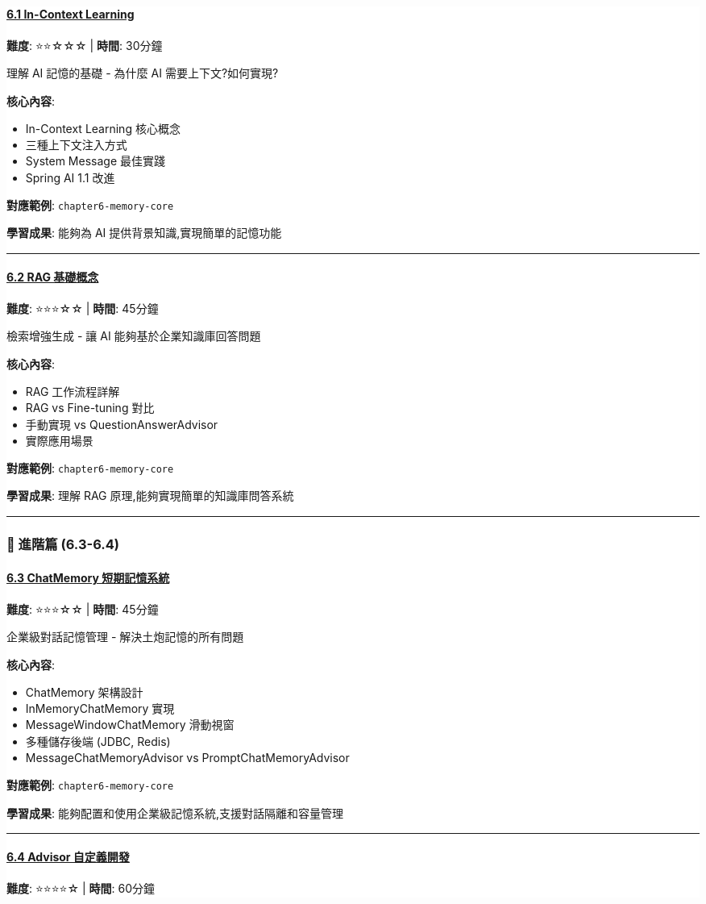 #### [6.1 In-Context Learning](./6.1-In-Context-Learning.md)
**難度**: ⭐⭐☆☆☆ | **時間**: 30分鐘

理解 AI 記憶的基礎 - 為什麼 AI 需要上下文?如何實現?

**核心內容**:
- In-Context Learning 核心概念
- 三種上下文注入方式
- System Message 最佳實踐
- Spring AI 1.1 改進

**對應範例**: `chapter6-memory-core`

**學習成果**: 能夠為 AI 提供背景知識,實現簡單的記憶功能

---

#### [6.2 RAG 基礎概念](./6.2-RAG-基礎概念.md)
**難度**: ⭐⭐⭐☆☆ | **時間**: 45分鐘

檢索增強生成 - 讓 AI 能夠基於企業知識庫回答問題

**核心內容**:
- RAG 工作流程詳解
- RAG vs Fine-tuning 對比
- 手動實現 vs QuestionAnswerAdvisor
- 實際應用場景

**對應範例**: `chapter6-memory-core`

**學習成果**: 理解 RAG 原理,能夠實現簡單的知識庫問答系統

---

### 🚀 進階篇 (6.3-6.4)

#### [6.3 ChatMemory 短期記憶系統](./6.3-ChatMemory-短期記憶系統.md)
**難度**: ⭐⭐⭐☆☆ | **時間**: 45分鐘

企業級對話記憶管理 - 解決土炮記憶的所有問題

**核心內容**:
- ChatMemory 架構設計
- InMemoryChatMemory 實現
- MessageWindowChatMemory 滑動視窗
- 多種儲存後端 (JDBC, Redis)
- MessageChatMemoryAdvisor vs PromptChatMemoryAdvisor

**對應範例**: `chapter6-memory-core`

**學習成果**: 能夠配置和使用企業級記憶系統,支援對話隔離和容量管理

---

#### [6.4 Advisor 自定義開發](./6.4-Advisor-自定義開發.md)
**難度**: ⭐⭐⭐⭐☆ | **時間**: 60分鐘
